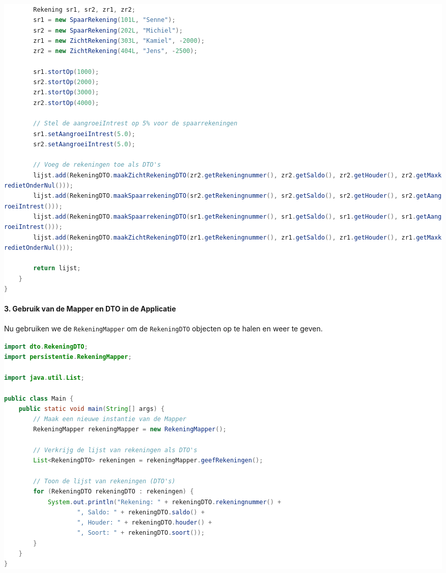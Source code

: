 ```java
        Rekening sr1, sr2, zr1, zr2;
        sr1 = new SpaarRekening(101L, "Senne");
        sr2 = new SpaarRekening(202L, "Michiel");
        zr1 = new ZichtRekening(303L, "Kamiel", -2000);
        zr2 = new ZichtRekening(404L, "Jens", -2500);
        
        sr1.stortOp(1000);
        sr2.stortOp(2000);
        zr1.stortOp(3000);
        zr2.stortOp(4000);
        
        // Stel de aangroeiIntrest op 5% voor de spaarrekeningen
        sr1.setAangroeiIntrest(5.0);
        sr2.setAangroeiIntrest(5.0);
        
        // Voeg de rekeningen toe als DTO's
        lijst.add(RekeningDTO.maakZichtRekeningDTO(zr2.getRekeningnummer(), zr2.getSaldo(), zr2.getHouder(), zr2.getMaxkredietOnderNul()));
        lijst.add(RekeningDTO.maakSpaarrekeningDTO(sr2.getRekeningnummer(), sr2.getSaldo(), sr2.getHouder(), sr2.getAangroeiIntrest()));
        lijst.add(RekeningDTO.maakSpaarrekeningDTO(sr1.getRekeningnummer(), sr1.getSaldo(), sr1.getHouder(), sr1.getAangroeiIntrest()));
        lijst.add(RekeningDTO.maakZichtRekeningDTO(zr1.getRekeningnummer(), zr1.getSaldo(), zr1.getHouder(), zr1.getMaxkredietOnderNul()));
        
        return lijst;
    }
}
```

#### 3. Gebruik van de Mapper en DTO in de Applicatie

Nu gebruiken we de `RekeningMapper` om de `RekeningDTO` objecten op te halen en weer te geven.

```java
import dto.RekeningDTO;
import persistentie.RekeningMapper;

import java.util.List;

public class Main {
    public static void main(String[] args) {
        // Maak een nieuwe instantie van de Mapper
        RekeningMapper rekeningMapper = new RekeningMapper();
        
        // Verkrijg de lijst van rekeningen als DTO's
        List<RekeningDTO> rekeningen = rekeningMapper.geefRekeningen();
        
        // Toon de lijst van rekeningen (DTO's)
        for (RekeningDTO rekeningDTO : rekeningen) {
            System.out.println("Rekening: " + rekeningDTO.rekeningnummer() +
                    ", Saldo: " + rekeningDTO.saldo() +
                    ", Houder: " + rekeningDTO.houder() +
                    ", Soort: " + rekeningDTO.soort());
        }
    }
}
```
